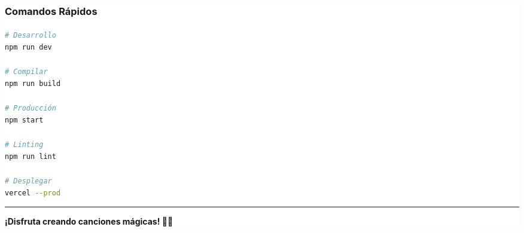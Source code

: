 ### Comandos Rápidos

```bash
# Desarrollo
npm run dev

# Compilar
npm run build

# Producción
npm start

# Linting
npm run lint

# Desplegar
vercel --prod
```

---

**¡Disfruta creando canciones mágicas! 🎵✨**
